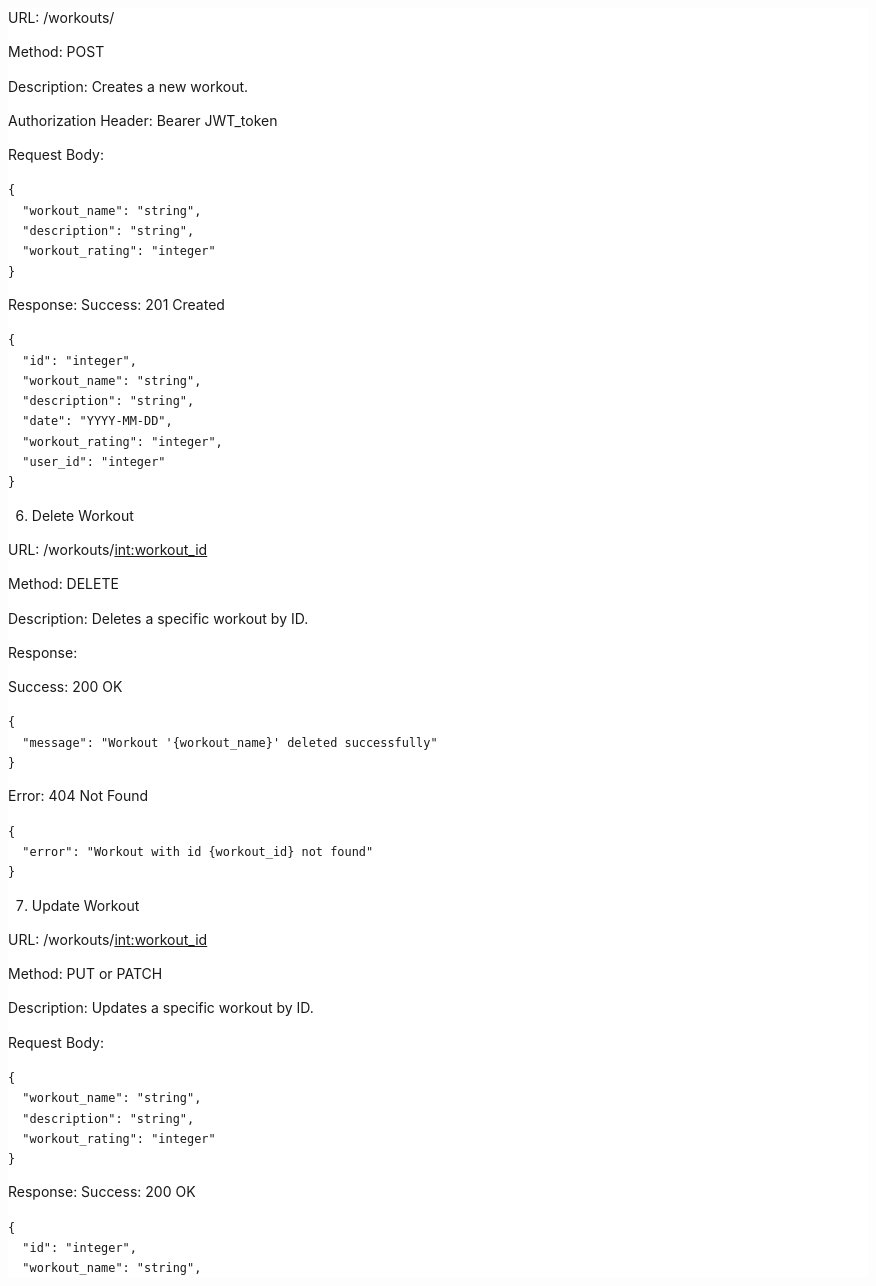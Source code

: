 URL: /workouts/

Method: POST

Description: Creates a new workout.

Authorization Header: Bearer JWT_token

Request Body:
```
{
  "workout_name": "string",
  "description": "string",
  "workout_rating": "integer"
}
```
Response:
Success: 201 Created
```
{
  "id": "integer",
  "workout_name": "string",
  "description": "string",
  "date": "YYYY-MM-DD",
  "workout_rating": "integer",
  "user_id": "integer"
}
```
6. Delete Workout

URL: /workouts/<int:workout_id>

Method: DELETE

Description: Deletes a specific workout by ID.

Response:

Success: 200 OK
```
{
  "message": "Workout '{workout_name}' deleted successfully"
}
```
Error: 404 Not Found
```
{
  "error": "Workout with id {workout_id} not found"
}
```
7. Update Workout

URL: /workouts/<int:workout_id>

Method: PUT or PATCH

Description: Updates a specific workout by ID.

Request Body:
```
{
  "workout_name": "string",
  "description": "string",
  "workout_rating": "integer"
}
```
Response:
Success: 200 OK
```
{
  "id": "integer",
  "workout_name": "string",
```